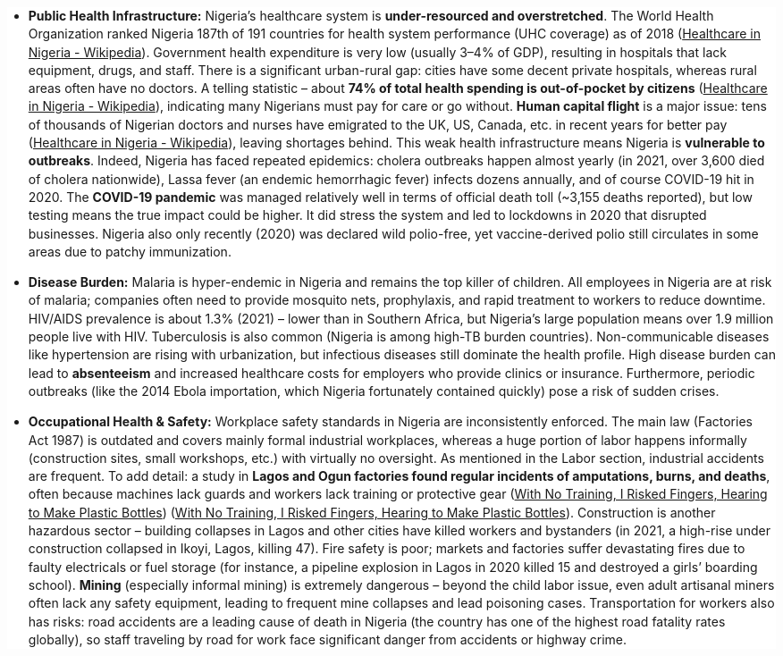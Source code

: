 - **Public Health Infrastructure:** Nigeria’s healthcare system is **under-resourced and overstretched**. The World Health Organization ranked Nigeria 187th of 191 countries for health system performance (UHC coverage) as of 2018 ([Healthcare in Nigeria - Wikipedia](https://en.wikipedia.org/wiki/Healthcare_in_Nigeria#:~:text=Healthcare%20delivery%20in%20Nigeria%20has,expenditure%20on%20health%20as%20a)). Government health expenditure is very low (usually 3–4% of GDP), resulting in hospitals that lack equipment, drugs, and staff. There is a significant urban-rural gap: cities have some decent private hospitals, whereas rural areas often have no doctors. A telling statistic – about **74% of total health spending is out-of-pocket by citizens** ([Healthcare in Nigeria - Wikipedia](https://en.wikipedia.org/wiki/Healthcare_in_Nigeria#:~:text=,85)), indicating many Nigerians must pay for care or go without. **Human capital flight** is a major issue: tens of thousands of Nigerian doctors and nurses have emigrated to the UK, US, Canada, etc. in recent years for better pay ([Healthcare in Nigeria - Wikipedia](https://en.wikipedia.org/wiki/Healthcare_in_Nigeria#:~:text=spent%20on%20procuring%20%27alternatives%27.%20Nigerian,4)), leaving shortages behind. This weak health infrastructure means Nigeria is **vulnerable to outbreaks**. Indeed, Nigeria has faced repeated epidemics: cholera outbreaks happen almost yearly (in 2021, over 3,600 died of cholera nationwide), Lassa fever (an endemic hemorrhagic fever) infects dozens annually, and of course COVID-19 hit in 2020. The **COVID-19 pandemic** was managed relatively well in terms of official death toll (~3,155 deaths reported), but low testing means the true impact could be higher. It did stress the system and led to lockdowns in 2020 that disrupted businesses. Nigeria also only recently (2020) was declared wild polio-free, yet vaccine-derived polio still circulates in some areas due to patchy immunization.

- **Disease Burden:** Malaria is hyper-endemic in Nigeria and remains the top killer of children. All employees in Nigeria are at risk of malaria; companies often need to provide mosquito nets, prophylaxis, and rapid treatment to workers to reduce downtime. HIV/AIDS prevalence is about 1.3% (2021) – lower than in Southern Africa, but Nigeria’s large population means over 1.9 million people live with HIV. Tuberculosis is also common (Nigeria is among high-TB burden countries). Non-communicable diseases like hypertension are rising with urbanization, but infectious diseases still dominate the health profile. High disease burden can lead to **absenteeism** and increased healthcare costs for employers who provide clinics or insurance. Furthermore, periodic outbreaks (like the 2014 Ebola importation, which Nigeria fortunately contained quickly) pose a risk of sudden crises.

- **Occupational Health & Safety:** Workplace safety standards in Nigeria are inconsistently enforced. The main law (Factories Act 1987) is outdated and covers mainly formal industrial workplaces, whereas a huge portion of labor happens informally (construction sites, small workshops, etc.) with virtually no oversight. As mentioned in the Labor section, industrial accidents are frequent. To add detail: a study in **Lagos and Ogun factories found regular incidents of amputations, burns, and deaths**, often because machines lack guards and workers lack training or protective gear ([With No Training, I Risked Fingers, Hearing to Make Plastic Bottles](https://fij.ng/article/special-report-i-risked-fingers-hearing-to-make-plastic-bottles-at-cascade-waters-for-n1500-pay/#:~:text=There%20are%20also%20those%20who,how%20such%20injuries%20could%20occur)) ([With No Training, I Risked Fingers, Hearing to Make Plastic Bottles](https://fij.ng/article/special-report-i-risked-fingers-hearing-to-make-plastic-bottles-at-cascade-waters-for-n1500-pay/#:~:text=In%20the%20last%2015%20years%2C,Henkel%20Industries%20in%20Oyo%20State)). Construction is another hazardous sector – building collapses in Lagos and other cities have killed workers and bystanders (in 2021, a high-rise under construction collapsed in Ikoyi, Lagos, killing 47). Fire safety is poor; markets and factories suffer devastating fires due to faulty electricals or fuel storage (for instance, a pipeline explosion in Lagos in 2020 killed 15 and destroyed a girls’ boarding school). **Mining** (especially informal mining) is extremely dangerous – beyond the child labor issue, even adult artisanal miners often lack any safety equipment, leading to frequent mine collapses and lead poisoning cases. Transportation for workers also has risks: road accidents are a leading cause of death in Nigeria (the country has one of the highest road fatality rates globally), so staff traveling by road for work face significant danger from accidents or highway crime. 
